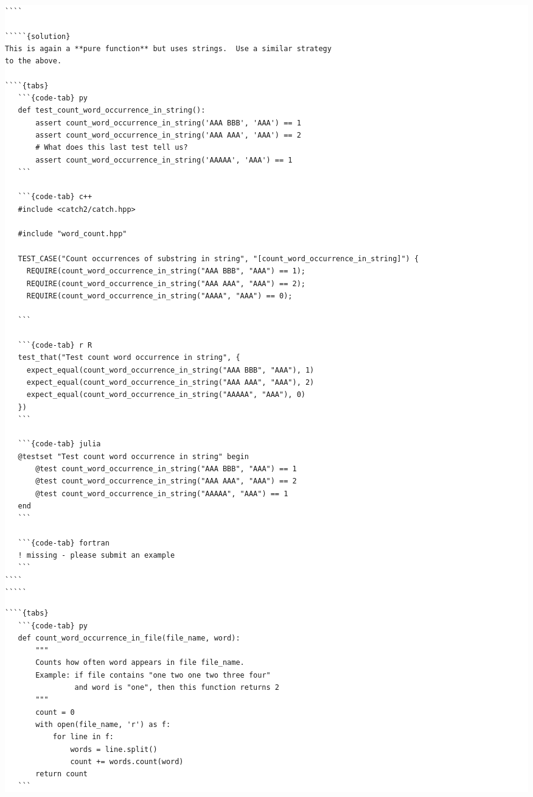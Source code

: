 ``````{challenge} 2. Function that receives two strings and returns a number
````

`````{solution}
This is again a **pure function** but uses strings.  Use a similar strategy
to the above.

````{tabs}
   ```{code-tab} py
   def test_count_word_occurrence_in_string():
       assert count_word_occurrence_in_string('AAA BBB', 'AAA') == 1
       assert count_word_occurrence_in_string('AAA AAA', 'AAA') == 2
       # What does this last test tell us?
       assert count_word_occurrence_in_string('AAAAA', 'AAA') == 1
   ```

   ```{code-tab} c++
   #include <catch2/catch.hpp>

   #include "word_count.hpp"

   TEST_CASE("Count occurrences of substring in string", "[count_word_occurrence_in_string]") {
     REQUIRE(count_word_occurrence_in_string("AAA BBB", "AAA") == 1);
     REQUIRE(count_word_occurrence_in_string("AAA AAA", "AAA") == 2);
     REQUIRE(count_word_occurrence_in_string("AAAA", "AAA") == 0);

   ```

   ```{code-tab} r R
   test_that("Test count word occurrence in string", {
     expect_equal(count_word_occurrence_in_string("AAA BBB", "AAA"), 1)
     expect_equal(count_word_occurrence_in_string("AAA AAA", "AAA"), 2)
     expect_equal(count_word_occurrence_in_string("AAAAA", "AAA"), 0)
   })
   ```

   ```{code-tab} julia
   @testset "Test count word occurrence in string" begin
       @test count_word_occurrence_in_string("AAA BBB", "AAA") == 1
       @test count_word_occurrence_in_string("AAA AAA", "AAA") == 2
       @test count_word_occurrence_in_string("AAAAA", "AAA") == 1
   end
   ```

   ```{code-tab} fortran
   ! missing - please submit an example
   ```
````
`````
``````

``````{challenge} 3. Function which reads a file and returns a number
````{tabs}
   ```{code-tab} py
   def count_word_occurrence_in_file(file_name, word):
       """
       Counts how often word appears in file file_name.
       Example: if file contains "one two one two three four"
                and word is "one", then this function returns 2
       """
       count = 0
       with open(file_name, 'r') as f:
           for line in f:
               words = line.split()
               count += words.count(word)
       return count
   ```

``````